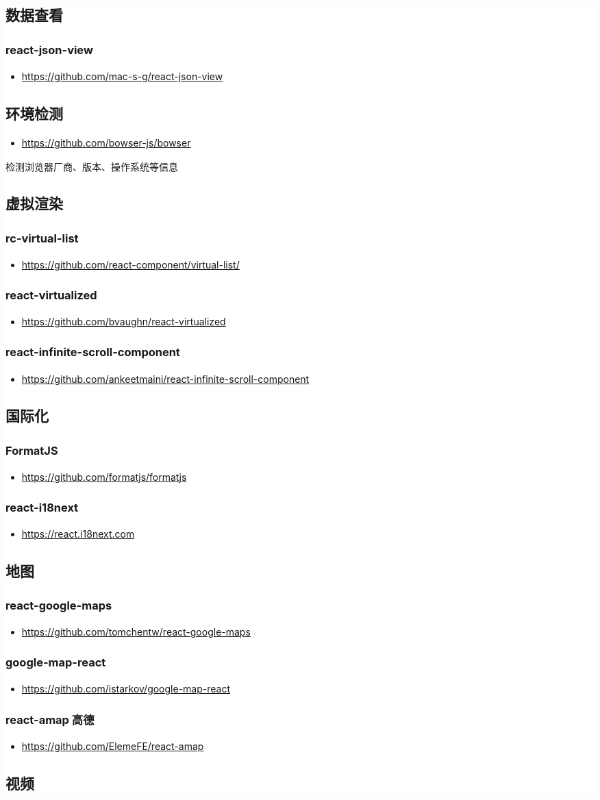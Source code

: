 ## 数据查看

### react-json-view

- https://github.com/mac-s-g/react-json-view

## 环境检测

- https://github.com/bowser-js/bowser

检测浏览器厂商、版本、操作系统等信息

## 虚拟渲染

### rc-virtual-list

- https://github.com/react-component/virtual-list/

### react-virtualized

- https://github.com/bvaughn/react-virtualized

### react-infinite-scroll-component

- https://github.com/ankeetmaini/react-infinite-scroll-component

## 国际化

### FormatJS

- https://github.com/formatjs/formatjs

### react-i18next

- https://react.i18next.com

## 地图

### react-google-maps

- https://github.com/tomchentw/react-google-maps

### google-map-react

- https://github.com/istarkov/google-map-react

### react-amap 高德

- https://github.com/ElemeFE/react-amap

## 视频
